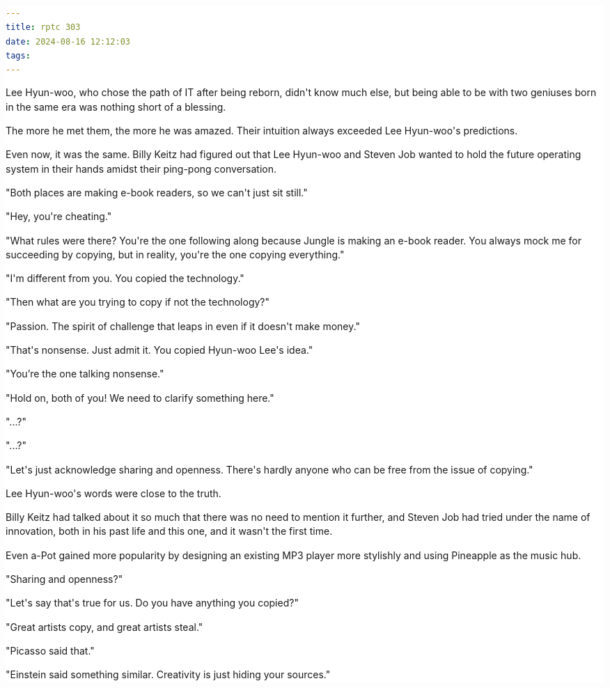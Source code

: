 ```yaml
---
title: rptc 303
date: 2024-08-16 12:12:03
tags:
---
```



Lee Hyun-woo, who chose the path of IT after being reborn, didn't know much else, but being able to be with two geniuses born in the same era was nothing short of a blessing.

The more he met them, the more he was amazed. Their intuition always exceeded Lee Hyun-woo's predictions.

Even now, it was the same. Billy Keitz had figured out that Lee Hyun-woo and Steven Job wanted to hold the future operating system in their hands amidst their ping-pong conversation.

"Both places are making e-book readers, so we can't just sit still."

"Hey, you're cheating."

"What rules were there? You're the one following along because Jungle is making an e-book reader. You always mock me for succeeding by copying, but in reality, you're the one copying everything."

"I'm different from you. You copied the technology."

"Then what are you trying to copy if not the technology?"

"Passion. The spirit of challenge that leaps in even if it doesn't make money."

"That's nonsense. Just admit it. You copied Hyun-woo Lee's idea."

"You’re the one talking nonsense."

"Hold on, both of you! We need to clarify something here."

"...?"

"...?"

"Let's just acknowledge sharing and openness. There's hardly anyone who can be free from the issue of copying."

Lee Hyun-woo's words were close to the truth.

Billy Keitz had talked about it so much that there was no need to mention it further, and Steven Job had tried under the name of innovation, both in his past life and this one, and it wasn't the first time.

Even a-Pot gained more popularity by designing an existing MP3 player more stylishly and using Pineapple as the music hub.

"Sharing and openness?"

"Let's say that's true for us. Do you have anything you copied?"

"Great artists copy, and great artists steal."

"Picasso said that."

"Einstein said something similar. Creativity is just hiding your sources."
